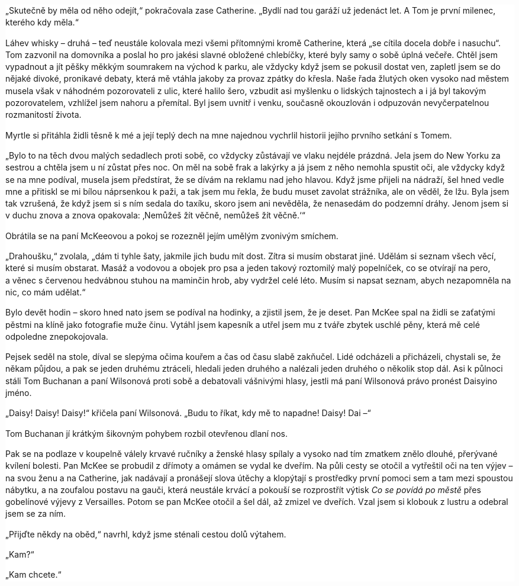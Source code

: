 „Skutečně by měla od něho odejít,“ pokračovala zase Catherine. „Bydlí nad tou garáží už jedenáct let. A Tom je první milenec, kterého kdy měla.“

Láhev whisky – druhá – teď neustále kolovala mezi všemi přítomnými kromě Catherine, která „se cítila docela dobře i nasuchu“. Tom zazvonil na domovníka a poslal ho pro jakési slavné obložené chlebíčky, které byly samy o sobě úplná večeře. Chtěl jsem vypadnout a jít pěšky měkkým soumrakem na východ k parku, ale vždycky když jsem se pokusil dostat ven, zapletl jsem se do nějaké divoké, pronikavé debaty, která mě vtáhla jakoby za provaz zpátky do křesla. Naše řada žlutých oken vysoko nad městem musela však v náhodném pozorovateli z ulic, které halilo šero, vzbudit asi myšlenku o lidských tajnostech a i já byl takovým pozorovatelem, vzhlížel jsem nahoru a přemítal. Byl jsem uvnitř i venku, současně okouzlován i odpuzován nevyčerpatelnou rozmanitostí života.

Myrtle si přitáhla židli těsně k mé a její teplý dech na mne na­jednou vychrlil historii jejího prvního setkání s Tomem.

„Bylo to na těch dvou malých sedadlech proti sobě, co vždycky zůstávají ve vlaku nejdéle prázdná. Jela jsem do New Yorku za sestrou a chtěla jsem u ní zůstat přes noc. On měl na sobě frak a lakýrky a já jsem z něho nemohla spustit oči, ale vždycky když se na mne podíval, musela jsem předstírat, že se dívám na reklamu nad jeho hlavou. Když jsme přijeli na nádraží, šel hned vedle mne a přitiskl se mi bílou náprsenkou k paži, a tak jsem mu řekla, že budu muset zavolat strážníka, ale on věděl, že lžu. Byla jsem tak vzrušená, že když jsem si s ním sedala do taxíku, skoro jsem ani nevěděla, že nenasedám do podzemní dráhy. Jenom jsem si v duchu znova a znova opakovala: ‚Nemůžeš žít věčně, nemůžeš žít věčně.‘“

Obrátila se na paní McKeeovou a pokoj se rozezněl jejím umělým zvonivým smíchem.

„Drahoušku,“ zvolala, „dám ti tyhle šaty, jakmile jich budu mít dost. Zítra si musím obstarat jiné. Udělám si seznam všech věcí, které si musím obstarat. Masáž a vodovou a obojek pro psa a jeden takový roztomilý malý popelníček, co se otvírají na pero, a věnec s červenou hedvábnou stuhou na maminčin hrob, aby vydržel celé léto. Musím si napsat seznam, abych nezapomněla na nic, co mám udělat.“

Bylo devět hodin – skoro hned nato jsem se podíval na hodinky, a zjistil jsem, že je deset. Pan McKee spal na židli se zaťatými pěstmi na klíně jako fotografie muže činu. Vytáhl jsem kapesník a utřel jsem mu z tváře zbytek uschlé pěny, která mě celé odpoledne znepokojovala.

Pejsek seděl na stole, díval se slepýma očima kouřem a čas od času slabě zakňučel. Lidé odcházeli a přicházeli, chystali se, že někam půjdou, a pak se jeden druhému ztráceli, hledali jeden druhého a nalézali jeden druhého o několik stop dál. Asi k půlnoci stáli Tom Buchanan a paní Wilsonová proti sobě a debatovali vášnivými hlasy, jestli má paní Wilsonová právo pronést Daisyino jméno.

„Daisy! Daisy! Daisy!“ křičela paní Wilsonová. „Budu to říkat, kdy mě to napadne! Daisy! Dai –“

Tom Buchanan jí krátkým šikovným pohybem rozbil otevřenou dlaní nos.

Pak se na podlaze v koupelně válely krvavé ručníky a ženské hlasy spílaly a vysoko nad tím zmatkem znělo dlouhé, přerývané kvílení bolesti. Pan McKee se probudil z dřímoty a omámen se vydal ke dveřím. Na půli cesty se otočil a vytřeštil oči na ten výjev – na svou ženu a na Catherine, jak nadávají a pronášejí slova útěchy a klopýtají s prostředky první pomoci sem a tam mezi spoustou nábytku, a na zoufalou postavu na gauči, která neustále krvácí a pokouší se rozprostřít výtisk _Co se povídá po městě_ přes gobelínové výjevy z Versailles. Potom se pan McKee otočil a šel dál, až zmizel ve dveřích. Vzal jsem si klobouk z lustru a odebral jsem se za ním.

„Přijďte někdy na oběd,“ navrhl, když jsme sténali cestou dolů výtahem.

„Kam?“

„Kam chcete.“
